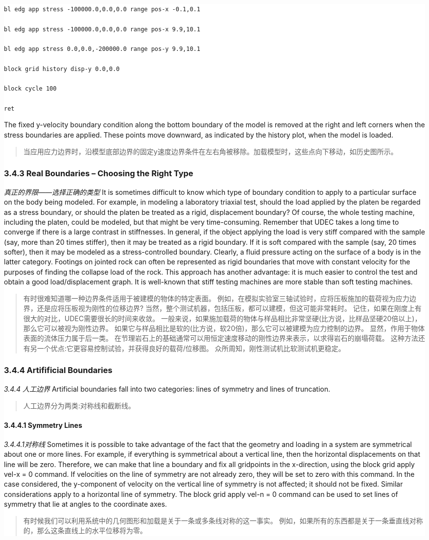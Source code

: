```fish
bl edg app stress -100000.0,0.0,0.0 range pos-x -0.1,0.1

bl edg app stress -100000.0,0.0,0.0 range pos-x 9.9,10.1

bl edg app stress 0.0,0.0,-200000.0 range pos-y 9.9,10.1

block grid history disp-y 0.0,0.0

block cycle 100

ret
```

The fixed y-velocity boundary condition along the bottom boundary of the model is removed at the right and left corners when the stress boundaries are applied. These points move downward, as indicated by the history plot, when the model is loaded.
>当应用应力边界时，沿模型底部边界的固定y速度边界条件在左右角被移除。加载模型时，这些点向下移动，如历史图所示。

### 3.4.3 Real Boundaries – Choosing the Right Type
*真正的界限——选择正确的类型*
It is sometimes difficult to know which type of boundary condition to apply to a particular surface on the body being modeled. For example, in modeling a laboratory triaxial test, should the load applied by the platen be regarded as a stress boundary, or should the platen be treated as a rigid, displacement boundary? Of course, the whole testing machine, including the platen, could be modeled, but that might be very time-consuming. Remember that UDEC takes a long time to converge if there is a large contrast in stiffnesses. In general, if the object applying the load is very stiff compared with the sample (say, more than 20 times stiffer), then it may be treated as a rigid boundary. If it is soft compared with the sample (say, 20 times softer), then it may be modeled as a stress-controlled boundary. Clearly, a fluid pressure acting on the surface of a body is in the latter category. Footings on jointed rock can often be represented as rigid boundaries that move with constant velocity for the purposes of finding the collapse load of the rock. This approach has another advantage: it is much easier to control the test and obtain a good load/displacement graph.
It is well-known that stiff testing machines are more stable than soft testing machines.
>有时很难知道哪一种边界条件适用于被建模的物体的特定表面。
例如，在模拟实验室三轴试验时，应将压板施加的载荷视为应力边界，还是应将压板视为刚性的位移边界?
当然，整个测试机器，包括压板，都可以建模，但这可能非常耗时。
记住，如果在刚度上有很大的对比，UDEC需要很长的时间来收敛。
一般来说，如果施加载荷的物体与样品相比非常坚硬(比方说，比样品坚硬20倍以上)，那么它可以被视为刚性边界。
如果它与样品相比是软的(比方说，软20倍)，那么它可以被建模为应力控制的边界。
显然，作用于物体表面的流体压力属于后一类。
在节理岩石上的基础通常可以用恒定速度移动的刚性边界来表示，以求得岩石的崩塌荷载。
这种方法还有另一个优点:它更容易控制试验，并获得良好的载荷/位移图。
众所周知，刚性测试机比软测试机更稳定。

### 3.4.4 Artifificial Boundaries
*3.4.4 人工边界*
Artificial boundaries fall into two categories: lines of symmetry and lines of truncation.
>人工边界分为两类:对称线和截断线。

#### 3.4.4.1 Symmetry Lines
*3.4.4.1对称线*
Sometimes it is possible to take advantage of the fact that the geometry and loading in a system are symmetrical about one or more lines. For example, if everything is symmetrical about a vertical line, then the horizontal displacements on that line will be zero. Therefore, we can make that line a boundary and fix all gridpoints in the x-direction, using the block grid apply vel-x = 0 command. If velocities on the line of symmetry are not already zero, they will be set to zero with this command.
In the case considered, the y-component of velocity on the vertical line of symmetry is not affected; it should not be fixed. Similar considerations apply to a horizontal line of symmetry. The block grid apply vel-n = 0 command can be used to set lines of symmetry that lie at angles to the coordinate axes.
>有时候我们可以利用系统中的几何图形和加载是关于一条或多条线对称的这一事实。
例如，如果所有的东西都是关于一条垂直线对称的，那么这条直线上的水平位移将为零。